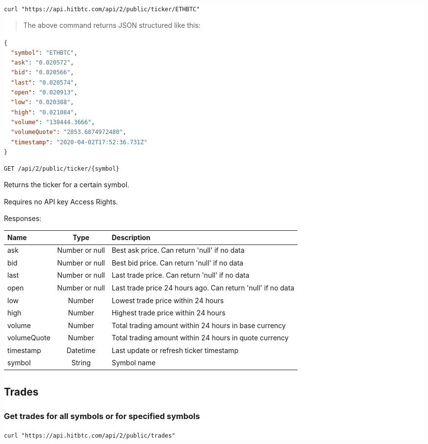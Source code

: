 ```shell
curl "https://api.hitbtc.com/api/2/public/ticker/ETHBTC"  
```

> The above command returns JSON structured like this:

```json
{
  "symbol": "ETHBTC",
  "ask": "0.020572",
  "bid": "0.020566",
  "last": "0.020574",
  "open": "0.020913",
  "low": "0.020388",
  "high": "0.021084",
  "volume": "138444.3666",
  "volumeQuote": "2853.6874972480",
  "timestamp": "2020-04-02T17:52:36.731Z"
}
```

`GET /api/2/public/ticker/{symbol}`

Returns the ticker for a certain symbol. 

Requires no API key Access Rights.

Responses:

| Name | Type | Description |
|:---|:---:|:---|
| ask | Number or null | Best ask price. Can return 'null' if no data |
| bid | Number or null | Best bid price. Can return 'null' if no data  |
| last | Number or null | Last trade price. Can return 'null' if no data  |
| open | Number or null | Last trade price 24 hours ago. Can return 'null' if no data  |
| low | Number | Lowest trade price within 24 hours |
| high | Number | Highest trade price within 24 hours |
| volume | Number | Total trading amount within 24 hours in base currency |
| volumeQuote | Number | Total trading amount within 24 hours in quote currency |
| timestamp | Datetime | Last update or refresh ticker timestamp |
| symbol | String | Symbol name |


## Trades
### Get trades for all symbols or for specified symbols
```shell
curl "https://api.hitbtc.com/api/2/public/trades"  
```
